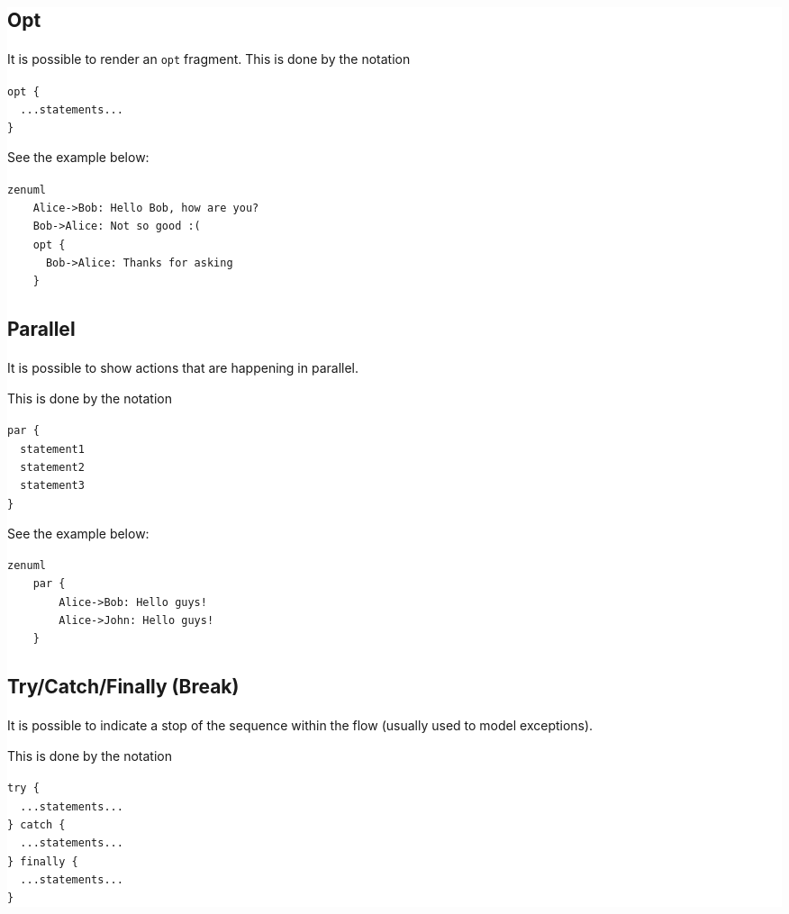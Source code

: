 ## Opt

It is possible to render an `opt` fragment. This is done by the notation

```
opt {
  ...statements...
}
```

See the example below:

```mermaid-example
zenuml
    Alice->Bob: Hello Bob, how are you?
    Bob->Alice: Not so good :(
    opt {
      Bob->Alice: Thanks for asking
    }
```

## Parallel

It is possible to show actions that are happening in parallel.

This is done by the notation

```
par {
  statement1
  statement2
  statement3
}
```

See the example below:

```mermaid-example
zenuml
    par {
        Alice->Bob: Hello guys!
        Alice->John: Hello guys!
    }
```

## Try/Catch/Finally (Break)

It is possible to indicate a stop of the sequence within the flow (usually used to model exceptions).

This is done by the notation

```
try {
  ...statements...
} catch {
  ...statements...
} finally {
  ...statements...
}
```
